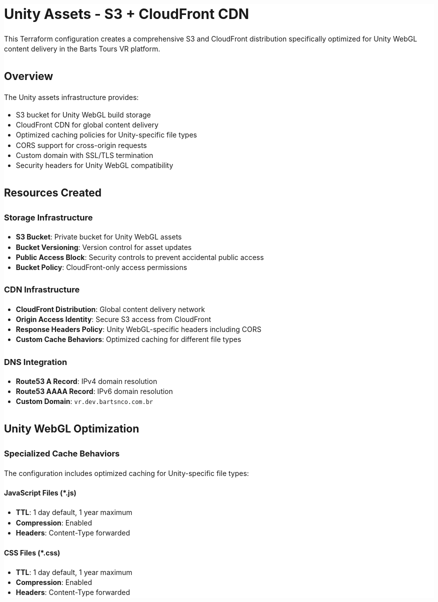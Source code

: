 # Unity Assets - S3 + CloudFront CDN

This Terraform configuration creates a comprehensive S3 and CloudFront distribution specifically optimized for Unity WebGL content delivery in the Barts Tours VR platform.

## Overview

The Unity assets infrastructure provides:
- S3 bucket for Unity WebGL build storage
- CloudFront CDN for global content delivery
- Optimized caching policies for Unity-specific file types
- CORS support for cross-origin requests
- Custom domain with SSL/TLS termination
- Security headers for Unity WebGL compatibility

## Resources Created

### Storage Infrastructure
- **S3 Bucket**: Private bucket for Unity WebGL assets
- **Bucket Versioning**: Version control for asset updates
- **Public Access Block**: Security controls to prevent accidental public access
- **Bucket Policy**: CloudFront-only access permissions

### CDN Infrastructure
- **CloudFront Distribution**: Global content delivery network
- **Origin Access Identity**: Secure S3 access from CloudFront
- **Response Headers Policy**: Unity WebGL-specific headers including CORS
- **Custom Cache Behaviors**: Optimized caching for different file types

### DNS Integration
- **Route53 A Record**: IPv4 domain resolution
- **Route53 AAAA Record**: IPv6 domain resolution
- **Custom Domain**: `vr.dev.bartsnco.com.br`

## Unity WebGL Optimization

### Specialized Cache Behaviors

The configuration includes optimized caching for Unity-specific file types:

#### JavaScript Files (*.js)
- **TTL**: 1 day default, 1 year maximum
- **Compression**: Enabled
- **Headers**: Content-Type forwarded

#### CSS Files (*.css)
- **TTL**: 1 day default, 1 year maximum
- **Compression**: Enabled
- **Headers**: Content-Type forwarded
